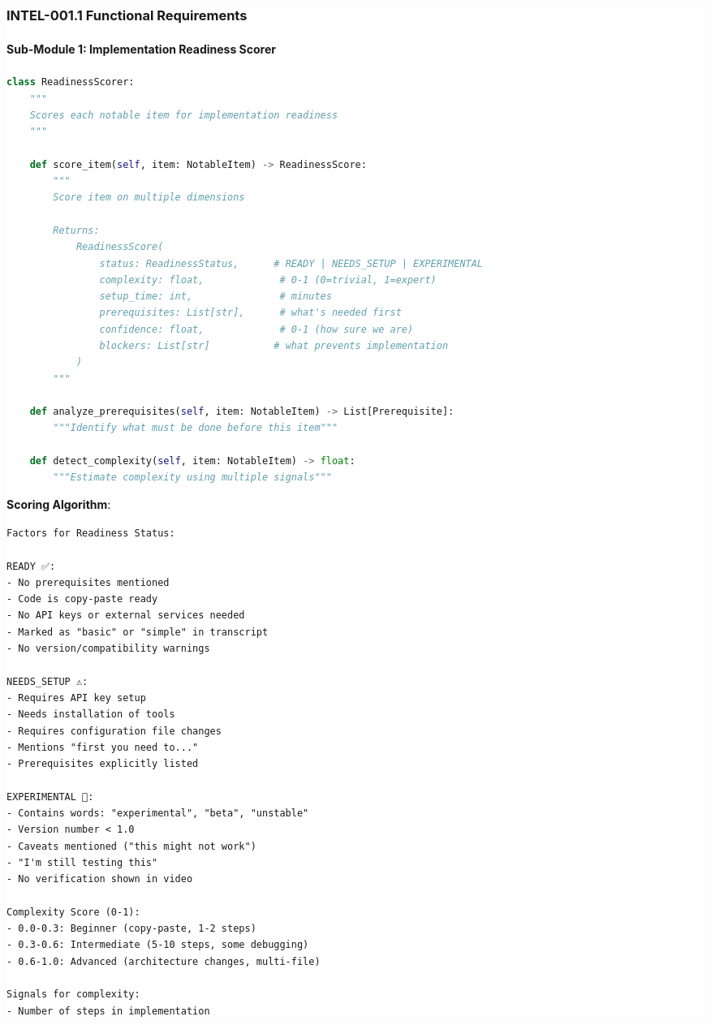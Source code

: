 ### INTEL-001.1 Functional Requirements

#### Sub-Module 1: Implementation Readiness Scorer

```python
class ReadinessScorer:
    """
    Scores each notable item for implementation readiness
    """
    
    def score_item(self, item: NotableItem) -> ReadinessScore:
        """
        Score item on multiple dimensions
        
        Returns:
            ReadinessScore(
                status: ReadinessStatus,      # READY | NEEDS_SETUP | EXPERIMENTAL
                complexity: float,             # 0-1 (0=trivial, 1=expert)
                setup_time: int,               # minutes
                prerequisites: List[str],      # what's needed first
                confidence: float,             # 0-1 (how sure we are)
                blockers: List[str]           # what prevents implementation
            )
        """
        
    def analyze_prerequisites(self, item: NotableItem) -> List[Prerequisite]:
        """Identify what must be done before this item"""
        
    def detect_complexity(self, item: NotableItem) -> float:
        """Estimate complexity using multiple signals"""
```

**Scoring Algorithm**:
```
Factors for Readiness Status:

READY ✅:
- No prerequisites mentioned
- Code is copy-paste ready
- No API keys or external services needed
- Marked as "basic" or "simple" in transcript
- No version/compatibility warnings

NEEDS_SETUP ⚠️:
- Requires API key setup
- Needs installation of tools
- Requires configuration file changes
- Mentions "first you need to..."
- Prerequisites explicitly listed

EXPERIMENTAL 🔬:
- Contains words: "experimental", "beta", "unstable"
- Version number < 1.0
- Caveats mentioned ("this might not work")
- "I'm still testing this"
- No verification shown in video

Complexity Score (0-1):
- 0.0-0.3: Beginner (copy-paste, 1-2 steps)
- 0.3-0.6: Intermediate (5-10 steps, some debugging)
- 0.6-1.0: Advanced (architecture changes, multi-file)

Signals for complexity:
- Number of steps in implementation
```